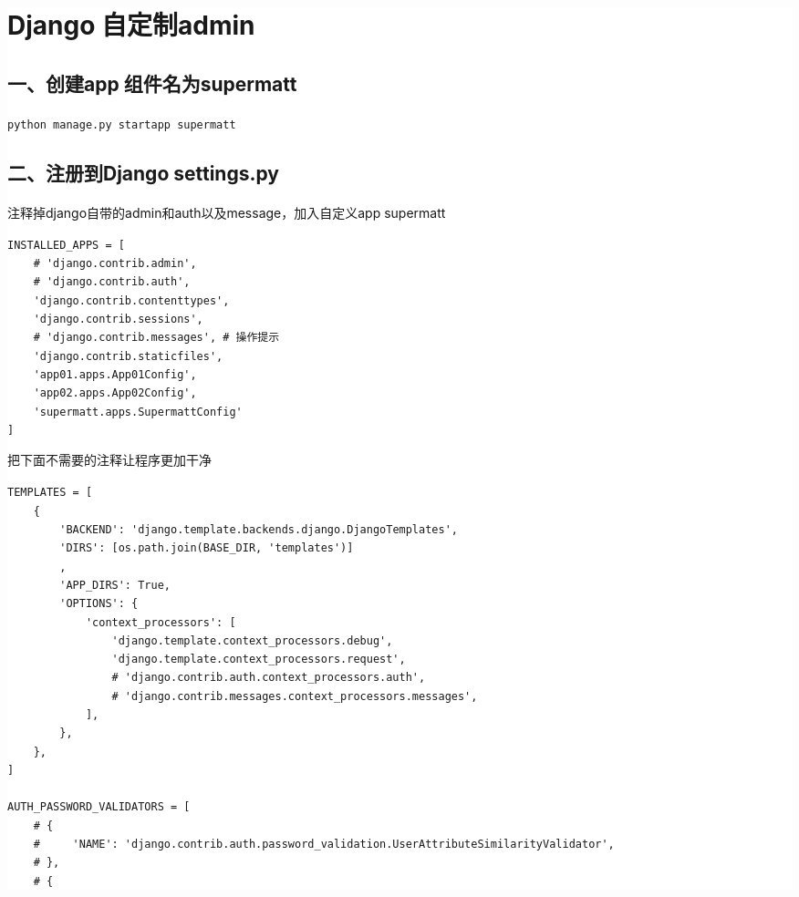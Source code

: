 # Django 自定制admin

## 一、创建app 组件名为supermatt

	python manage.py startapp supermatt

## 二、注册到Django settings.py
注释掉django自带的admin和auth以及message，加入自定义app supermatt

	INSTALLED_APPS = [
	    # 'django.contrib.admin',
	    # 'django.contrib.auth',
	    'django.contrib.contenttypes',
	    'django.contrib.sessions',
	    # 'django.contrib.messages', # 操作提示
	    'django.contrib.staticfiles',
	    'app01.apps.App01Config',
	    'app02.apps.App02Config',
	    'supermatt.apps.SupermattConfig'
	]

把下面不需要的注释让程序更加干净

	TEMPLATES = [
	    {
	        'BACKEND': 'django.template.backends.django.DjangoTemplates',
	        'DIRS': [os.path.join(BASE_DIR, 'templates')]
	        ,
	        'APP_DIRS': True,
	        'OPTIONS': {
	            'context_processors': [
	                'django.template.context_processors.debug',
	                'django.template.context_processors.request',
	                # 'django.contrib.auth.context_processors.auth',
	                # 'django.contrib.messages.context_processors.messages',
	            ],
	        },
	    },
	]
	
	AUTH_PASSWORD_VALIDATORS = [
	    # {
	    #     'NAME': 'django.contrib.auth.password_validation.UserAttributeSimilarityValidator',
	    # },
	    # {
